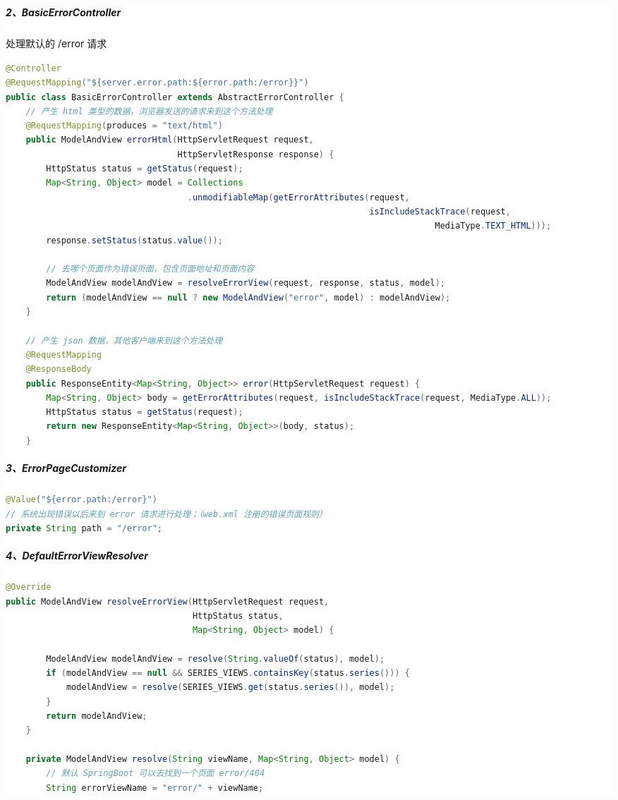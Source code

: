 

##### 2、BasicErrorController

处理默认的 /error 请求

```java
@Controller
@RequestMapping("${server.error.path:${error.path:/error}}")
public class BasicErrorController extends AbstractErrorController {
    // 产生 html 类型的数据，浏览器发送的请求来到这个方法处理
    @RequestMapping(produces = "text/html")
	public ModelAndView errorHtml(HttpServletRequest request,
								  HttpServletResponse response) {
		HttpStatus status = getStatus(request);
		Map<String, Object> model = Collections
            						.unmodifiableMap(getErrorAttributes(request,
                                                                        isIncludeStackTrace(request,
                                                                                     MediaType.TEXT_HTML)));
		response.setStatus(status.value());
        
        // 去哪个页面作为错误页面，包含页面地址和页面内容
		ModelAndView modelAndView = resolveErrorView(request, response, status, model);
		return (modelAndView == null ? new ModelAndView("error", model) : modelAndView);
	}

    // 产生 json 数据，其他客户端来到这个方法处理
	@RequestMapping
	@ResponseBody    
	public ResponseEntity<Map<String, Object>> error(HttpServletRequest request) {
		Map<String, Object> body = getErrorAttributes(request, isIncludeStackTrace(request, MediaType.ALL));
		HttpStatus status = getStatus(request);
		return new ResponseEntity<Map<String, Object>>(body, status);
	}
```



##### 3、ErrorPageCustomizer

```java
@Value("${error.path:/error}")
// 系统出现错误以后来到 error 请求进行处理；（web.xml 注册的错误页面规则）
private String path = "/error";
```



##### 4、DefaultErrorViewResolver

```java
@Override
public ModelAndView resolveErrorView(HttpServletRequest request, 
                                     HttpStatus status, 
                                     Map<String, Object> model) {
    
		ModelAndView modelAndView = resolve(String.valueOf(status), model);
		if (modelAndView == null && SERIES_VIEWS.containsKey(status.series())) {
			modelAndView = resolve(SERIES_VIEWS.get(status.series()), model);
		}
		return modelAndView;
	}

	private ModelAndView resolve(String viewName, Map<String, Object> model) {
        // 默认 SpringBoot 可以去找到一个页面 error/404
		String errorViewName = "error/" + viewName;
```
